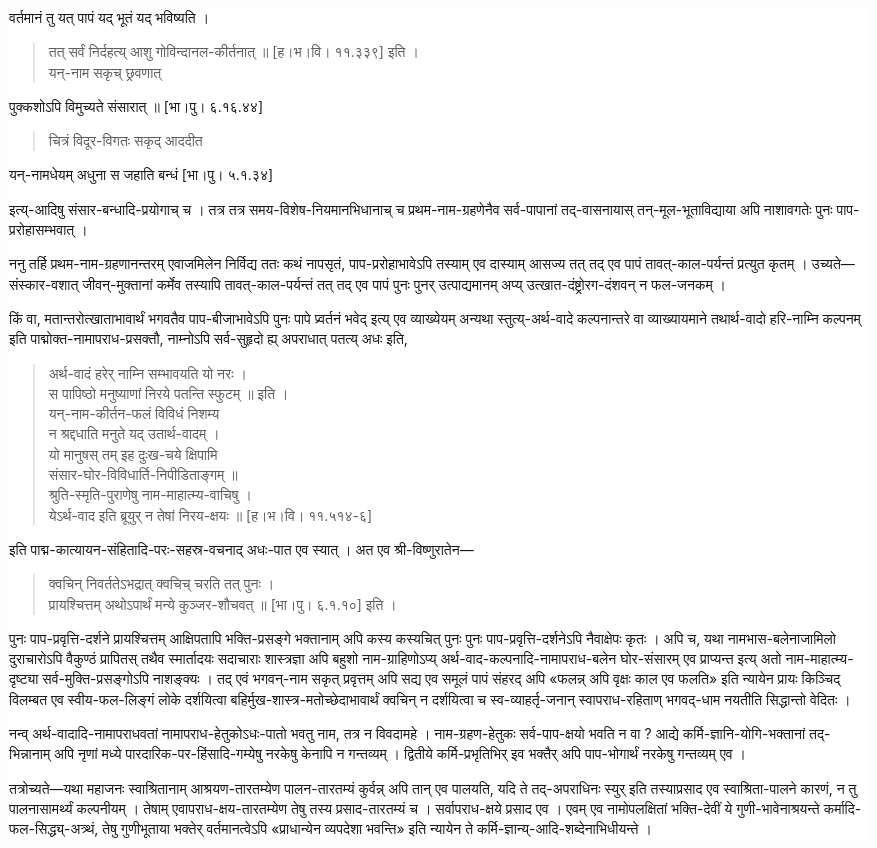 वर्तमानं तु यत् पापं यद् भूतं यद् भविष्यति ।

> तत् सर्वं निर्दहत्य् आशु गोविन्दानल-कीर्तनात् ॥ [ह।भ।वि। ११.३३९] इति ।  
> यन्-नाम सकृच् छ्रवणात्

पुक्कशोऽपि विमुच्यते संसारात् ॥ [भा।पु। ६.१६.४४]


> चित्रं विदूर-विगतः सकृद् आददीत

यन्-नामधेयम् अधुना स जहाति बन्धं [भा।पु। ५.१.३४]

इत्य्-आदिषु संसार-बन्धादि-प्रयोगाच् च । तत्र तत्र समय-विशेष-नियमानभिधानाच् च प्रथम-नाम-ग्रहणेनैव सर्व-पापानां तद्-वासनायास् तन्-मूल-भूताविद्याया अपि नाशावगतेः पुनः पाप-प्ररोहासम्भवात् ।

ननु तर्हि प्रथम-नाम-ग्रहणानन्तरम् एवाजमिलेन निर्विद्य ततः कथं नापसृतं, पाप-प्ररोहाभावेऽपि तस्याम् एव दास्याम् आसज्य तत् तद् एव पापं तावत्-काल-पर्यन्तं प्रत्युत कृतम् । उच्यते—संस्कार-वशात् जीवन्-मुक्तानां कर्मेव तस्यापि तावत्-काल-पर्यन्तं तत् तद् एव पापं पुनः पुनर् उत्पाद्यमानम् अप्य् उत्खात-दंष्ट्रोरग-दंशवन् न फल-जनकम् ।

किं वा, मतान्तरोत्खाताभावार्थं भगवतैव पाप-बीजाभावेऽपि पुनः पापे प्र्वर्तनं भवेद् इत्य् एव व्याख्येयम् अन्यथा स्तुत्य्-अर्थ-वादे कल्पनान्तरे वा व्याख्यायमाने तथार्थ-वादो हरि-नाम्नि कल्पनम् इति पाद्मोक्त-नामापराध-प्रसक्तौ, नाम्नोऽपि सर्व-सुहृदो ह्य् अपराधात् पतत्य् अधः इति, 


> अर्थ-वादं हरेर् नाम्नि सम्भावयति यो नरः ।  
> स पापिष्ठो मनुष्याणां निरये पतन्ति स्फुटम् ॥ इति ।  
> यन्-नाम-कीर्तन-फलं विविधं निशम्य  
> न श्रद्दधाति मनुते यद् उतार्थ-वादम् ।  
> यो मानुषस् तम् इह दुःख-चये क्षिपामि  
> संसार-घोर-विविधार्ति-निपीडिताङ्गम् ॥  
> श्रुति-स्मृति-पुराणेषु नाम-माहात्म्य-वाचिषु ।  
> येऽर्थ-वाद इति ब्रूयुर् न तेषां निरय-क्षयः ॥ [ह।भ।वि। ११.५१४-६]

इति पाद्म-कात्यायन-संहितादि-परः-सहस्र-वचनाद् अधः-पात एव स्यात् । अत एव श्री-विष्णुरातेन—


> क्वचिन् निवर्ततेऽभद्रात् क्वचिच् चरति तत् पुनः ।  
> प्रायश्चित्तम् अथोऽपार्थं मन्ये कुञ्जर-शौचवत् ॥ [भा।पु। ६.१.१०] इति ।

पुनः पाप-प्रवृत्ति-दर्शने प्रायश्चित्तम् आक्षिपतापि भक्ति-प्रसङ्गे भक्तानाम् अपि कस्य कस्यचित् पुनः पुनः पाप-प्रवृत्ति-दर्शनेऽपि नैवाक्षेपः कृतः । अपि च, यथा नामभास-बलेनाजामिलो दुराचारोऽपि वैकुण्ठं प्रापितस् तथैव स्मार्तादयः सदाचाराः शास्त्रज्ञा अपि बहुशो नाम-ग्राहिणोऽप्य् अर्थ-वाद-कल्पनादि-नामापराध-बलेन घोर-संसारम् एव प्राप्यन्त इत्य् अतो नाम-माहात्म्य-दृष्ट्या सर्व-मुक्ति-प्रसङ्गोऽपि नाशङ्क्यः । तद् एवं भगवन्-नाम सकृत् प्रवृत्तम् अपि सद्य एव समूलं पापं संहरद् अपि «फलन्न् अपि वृक्षः काल एव फलति» इति न्यायेन प्रायः किञ्चिद् विलम्बत एव स्वीय-फल-लिङ्गं लोके दर्शयित्वा बहिर्मुख-शास्त्र-मतोच्छेदाभावार्थं क्वचिन् न दर्शयित्वा च स्व-व्याहर्तृ-जनान् स्वापराध-रहिताण् भगवद्-धाम नयतीति सिद्धान्तो वेदितः ।

नन्व् अर्थ-वादादि-नामापराधवतां नामापराध-हेतुकोऽधः-पातो भवतु नाम, तत्र न विवदामहे । नाम-ग्रहण-हेतुकः सर्व-पाप-क्षयो भवति न वा ? आद्ये कर्मि-ज्ञानि-योगि-भक्तानां तद्-भिन्नानाम् अपि नृणां मध्ये पारदारिक-पर-हिंसादि-गम्येषु नरकेषु केनापि न गन्तव्यम् । द्वितीये कर्मि-प्रभृतिभिर् इव भक्तैर् अपि पाप-भोगार्थं नरकेषु गन्तव्यम् एव ।

तत्रोच्यते—यथा महाजनः स्वाश्रितानाम् आश्रयण-तारतम्येण पालन-तारतम्यं कुर्वन्न् अपि तान् एव पालयति, यदि ते तद्-अपराधिनः स्युर् इति तस्याप्रसाद एव स्वाश्रिता-पालने कारणं, न तु पालनासामर्थ्यं कल्पनीयम् । तेषाम् एवापराध-क्षय-तारतम्येण तेषु तस्य प्रसाद-तारतम्यं च । सर्वापराध-क्षये प्रसाद एव । एवम् एव नामोपलक्षितां भक्ति-देवीं ये गुणी-भावेनाश्रयन्ते कर्मादि-फल-सिद्ध्य्-अत्र्थं, तेषु गुणीभूताया भक्तेर् वर्तमानत्वेऽपि «प्राधान्येन व्यपदेशा भवन्ति» इति न्यायेन ते कर्मि-ज्ञान्य्-आदि-शब्देनाभिधीयन्ते । 
